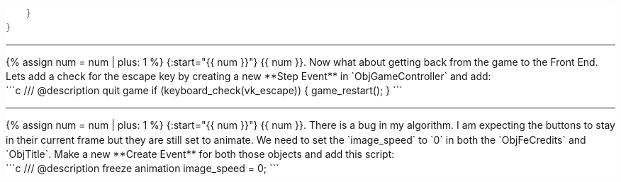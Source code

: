 ```c
    }
}
```
</div>
</div>
</div>

___ 
<div class = "row">
<div class="col-12 col-lg-4 align-self-center">
<div markdown = "1">
{% assign num = num | plus: 1 %}
{:start="{{ num }}"}
{{ num }}. Now what about getting back from the game to the Front End.  Lets add a check for the escape key by creating a new **Step Event** in `ObjGameController` and add:
</div>
</div>
<div class="col-12 col-lg-8">
<div markdown = "1">
```c
/// @description quit game
if (keyboard_check(vk_escape))
{
    game_restart(); 
}
```
</div>
</div>
</div>

___ 
<div class = "row">
<div class="col-12 col-lg-4 align-self-center">
<div markdown = "1">
{% assign num = num | plus: 1 %}
{:start="{{ num }}"}
{{ num }}. There is a bug in my algorithm.  I am expecting the buttons to stay in their current frame but they are still set to animate.  We need to set the `image_speed` to `0` in both the `ObjFeCredits` and `ObjTitle`.  Make a new **Create Event** for both those objects and add this script:
</div>
</div>
<div class="col-12 col-lg-8">
<div markdown = "1">
```c
/// @description freeze animation
image_speed = 0;
```
</div>
</div>
</div>
<div class = "row">
<div class="col-12">